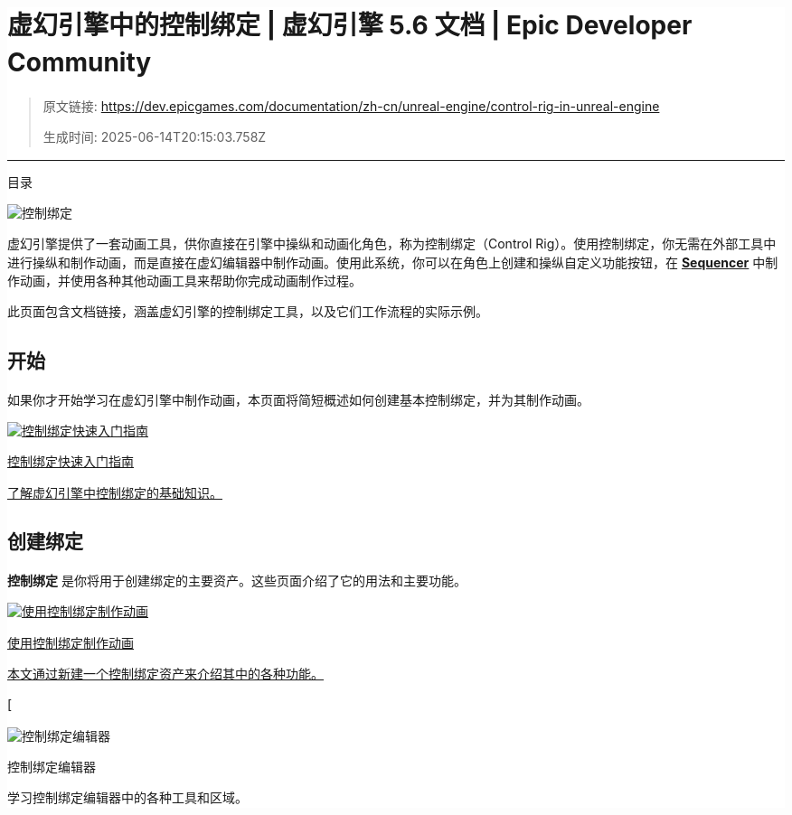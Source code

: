 # 虚幻引擎中的控制绑定 | 虚幻引擎 5.6 文档 | Epic Developer Community

> 原文链接: https://dev.epicgames.com/documentation/zh-cn/unreal-engine/control-rig-in-unreal-engine
> 
> 生成时间: 2025-06-14T20:15:03.758Z

---

目录

![控制绑定](https://dev.epicgames.com/community/api/documentation/image/c4345483-593b-4478-907a-94563a151ce5?resizing_type=fill&width=1920&height=335)

虚幻引擎提供了一套动画工具，供你直接在引擎中操纵和动画化角色，称为控制绑定（Control Rig）。使用控制绑定，你无需在外部工具中进行操纵和制作动画，而是直接在虚幻编辑器中制作动画。使用此系统，你可以在角色上创建和操纵自定义功能按钮，在 **[Sequencer](/documentation/zh-cn/unreal-engine/cinematics-and-movie-making-in-unreal-engine)** 中制作动画，并使用各种其他动画工具来帮助你完成动画制作过程。

此页面包含文档链接，涵盖虚幻引擎的控制绑定工具，以及它们工作流程的实际示例。

## 开始

如果你才开始学习在虚幻引擎中制作动画，本页面将简短概述如何创建基本控制绑定，并为其制作动画。

[](/documentation/zh-cn/unreal-engine/how-to-create-control-rigs-in-unreal-engine)

[![控制绑定快速入门指南](https://d1iv7db44yhgxn.cloudfront.net/documentation/images/49371f06-190f-47e2-b231-226bf76d39d7/topicimage.png)](/documentation/zh-cn/unreal-engine/how-to-create-control-rigs-in-unreal-engine)

[控制绑定快速入门指南](/documentation/zh-cn/unreal-engine/how-to-create-control-rigs-in-unreal-engine)

[了解虚幻引擎中控制绑定的基础知识。](/documentation/zh-cn/unreal-engine/how-to-create-control-rigs-in-unreal-engine)

## 创建绑定

**控制绑定** 是你将用于创建绑定的主要资产。这些页面介绍了它的用法和主要功能。

[](/documentation/zh-cn/unreal-engine/rigging-with-control-rig-in-unreal-engine)

[![使用控制绑定制作动画](https://d1iv7db44yhgxn.cloudfront.net/documentation/images/ea8bb55f-07fc-4738-8697-8f8573c9c1f7/topicimage.png)](/documentation/zh-cn/unreal-engine/rigging-with-control-rig-in-unreal-engine)

[使用控制绑定制作动画](/documentation/zh-cn/unreal-engine/rigging-with-control-rig-in-unreal-engine)

[本文通过新建一个控制绑定资产来介绍其中的各种功能。](/documentation/zh-cn/unreal-engine/rigging-with-control-rig-in-unreal-engine)

[

![控制绑定编辑器](images/static/document_list/empty_thumbnail.svg)

控制绑定编辑器

学习控制绑定编辑器中的各种工具和区域。


